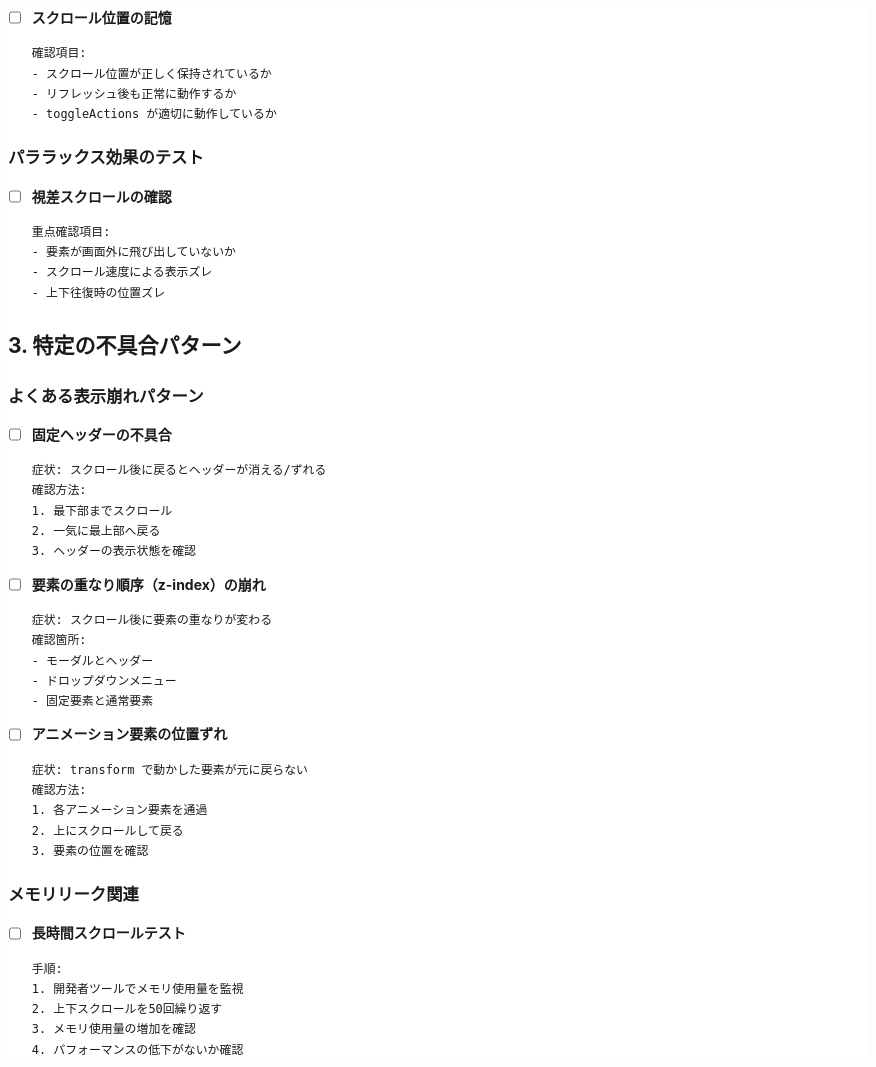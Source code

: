 - [ ] **スクロール位置の記憶**
  ```
  確認項目:
  - スクロール位置が正しく保持されているか
  - リフレッシュ後も正常に動作するか
  - toggleActions が適切に動作しているか
  ```

### パララックス効果のテスト
- [ ] **視差スクロールの確認**
  ```
  重点確認項目:
  - 要素が画面外に飛び出していないか
  - スクロール速度による表示ズレ
  - 上下往復時の位置ズレ
  ```

## 3. 特定の不具合パターン

### よくある表示崩れパターン
- [ ] **固定ヘッダーの不具合**
  ```
  症状: スクロール後に戻るとヘッダーが消える/ずれる
  確認方法:
  1. 最下部までスクロール
  2. 一気に最上部へ戻る
  3. ヘッダーの表示状態を確認
  ```

- [ ] **要素の重なり順序（z-index）の崩れ**
  ```
  症状: スクロール後に要素の重なりが変わる
  確認箇所:
  - モーダルとヘッダー
  - ドロップダウンメニュー
  - 固定要素と通常要素
  ```

- [ ] **アニメーション要素の位置ずれ**
  ```
  症状: transform で動かした要素が元に戻らない
  確認方法:
  1. 各アニメーション要素を通過
  2. 上にスクロールして戻る
  3. 要素の位置を確認
  ```

### メモリリーク関連
- [ ] **長時間スクロールテスト**
  ```
  手順:
  1. 開発者ツールでメモリ使用量を監視
  2. 上下スクロールを50回繰り返す
  3. メモリ使用量の増加を確認
  4. パフォーマンスの低下がないか確認
  ```
